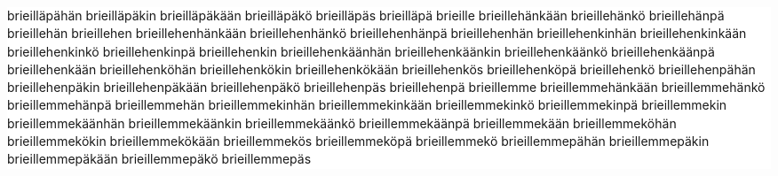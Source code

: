 brieilläpähän
brieilläpäkin
brieilläpäkään
brieilläpäkö
brieilläpäs
brieilläpä
brieille
brieillehänkään
brieillehänkö
brieillehänpä
brieillehän
brieillehen
brieillehenhänkään
brieillehenhänkö
brieillehenhänpä
brieillehenhän
brieillehenkinhän
brieillehenkinkään
brieillehenkinkö
brieillehenkinpä
brieillehenkin
brieillehenkäänhän
brieillehenkäänkin
brieillehenkäänkö
brieillehenkäänpä
brieillehenkään
brieillehenköhän
brieillehenkökin
brieillehenkökään
brieillehenkös
brieillehenköpä
brieillehenkö
brieillehenpähän
brieillehenpäkin
brieillehenpäkään
brieillehenpäkö
brieillehenpäs
brieillehenpä
brieillemme
brieillemmehänkään
brieillemmehänkö
brieillemmehänpä
brieillemmehän
brieillemmekinhän
brieillemmekinkään
brieillemmekinkö
brieillemmekinpä
brieillemmekin
brieillemmekäänhän
brieillemmekäänkin
brieillemmekäänkö
brieillemmekäänpä
brieillemmekään
brieillemmeköhän
brieillemmekökin
brieillemmekökään
brieillemmekös
brieillemmeköpä
brieillemmekö
brieillemmepähän
brieillemmepäkin
brieillemmepäkään
brieillemmepäkö
brieillemmepäs